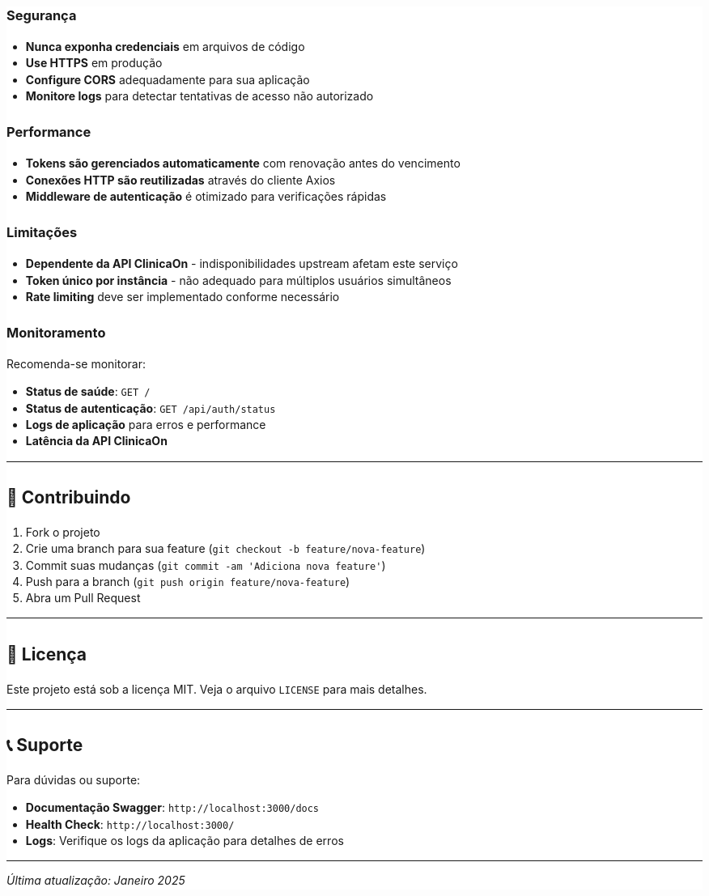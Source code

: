 ### Segurança

- **Nunca exponha credenciais** em arquivos de código
- **Use HTTPS** em produção
- **Configure CORS** adequadamente para sua aplicação
- **Monitore logs** para detectar tentativas de acesso não autorizado

### Performance

- **Tokens são gerenciados automaticamente** com renovação antes do vencimento
- **Conexões HTTP são reutilizadas** através do cliente Axios
- **Middleware de autenticação** é otimizado para verificações rápidas

### Limitações

- **Dependente da API ClinicaOn** - indisponibilidades upstream afetam este serviço
- **Token único por instância** - não adequado para múltiplos usuários simultâneos
- **Rate limiting** deve ser implementado conforme necessário

### Monitoramento

Recomenda-se monitorar:
- **Status de saúde**: `GET /`
- **Status de autenticação**: `GET /api/auth/status`
- **Logs de aplicação** para erros e performance
- **Latência da API ClinicaOn**

---

## 🤝 Contribuindo

1. Fork o projeto
2. Crie uma branch para sua feature (`git checkout -b feature/nova-feature`)
3. Commit suas mudanças (`git commit -am 'Adiciona nova feature'`)
4. Push para a branch (`git push origin feature/nova-feature`)
5. Abra um Pull Request

---

## 📄 Licença

Este projeto está sob a licença MIT. Veja o arquivo `LICENSE` para mais detalhes.

---

## 📞 Suporte

Para dúvidas ou suporte:

- **Documentação Swagger**: `http://localhost:3000/docs`
- **Health Check**: `http://localhost:3000/`
- **Logs**: Verifique os logs da aplicação para detalhes de erros

---

*Última atualização: Janeiro 2025*

